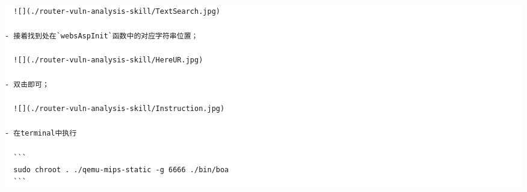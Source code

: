       ![](./router-vuln-analysis-skill/TextSearch.jpg)

    - 接着找到处在`websAspInit`函数中的对应字符串位置；

      ![](./router-vuln-analysis-skill/HereUR.jpg)

    - 双击即可；

      ![](./router-vuln-analysis-skill/Instruction.jpg)

    - 在terminal中执行

      ```
      sudo chroot . ./qemu-mips-static -g 6666 ./bin/boa
      ```
